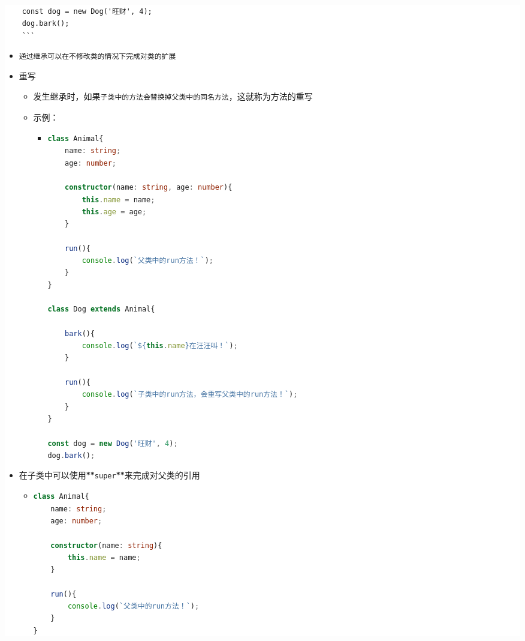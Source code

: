         const dog = new Dog('旺财', 4);
        dog.bark();
        ```

  - `通过继承可以在不修改类的情况下完成对类的扩展`

  - 重写

    - 发生继承时，如果`子类中的方法会替换掉父类中的同名方法`，这就称为方法的重写

    - 示例：
  
      - ```typescript
        class Animal{
            name: string;
            age: number;
        
            constructor(name: string, age: number){
                this.name = name;
                this.age = age;
            }
        
            run(){
                console.log(`父类中的run方法！`);
            }
        }
        
        class Dog extends Animal{
        
            bark(){
                console.log(`${this.name}在汪汪叫！`);
            }
        
            run(){
                console.log(`子类中的run方法，会重写父类中的run方法！`);
            }
        }
        
        const dog = new Dog('旺财', 4);
        dog.bark();
        ```

  - 在子类中可以使用**`super`**来完成对父类的引用

    - ``` typescript
      class Animal{
          name: string;
          age: number;
      
          constructor(name: string){
              this.name = name;
          }
      
          run(){
              console.log(`父类中的run方法！`);
          }
      }
      
